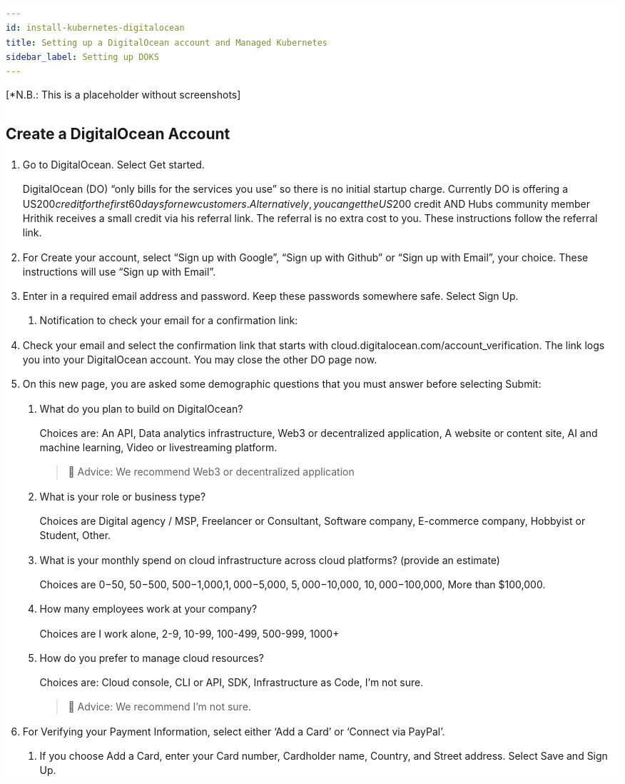```yaml
---
id: install-kubernetes-digitalocean
title: Setting up a DigitalOcean account and Managed Kubernetes
sidebar_label: Setting up DOKS
---
```


[*N.B.: This is a placeholder without screenshots]

## Create a DigitalOcean Account

1. Go to DigitalOcean. Select Get started. 
 
   DigitalOcean (DO) “only bills for the services you use” so there is no initial startup charge.
Currently DO is offering a US$200 credit for the first 60 days for new customers. Alternatively, you can get the US$200 credit AND Hubs community member Hrithik receives a small credit via his referral link. The referral is no extra cost to you. These instructions follow the referral link.

2. For Create your account, select “Sign up with Google”, “Sign up with Github” or “Sign up with Email”, your choice. These instructions will use “Sign up with Email”.

3. Enter in a required email address and password. Keep these passwords somewhere safe. Select Sign Up.

    1. Notification to check your email for a confirmation link:

4. Check your email and select the confirmation link that starts with cloud.digitalocean.com/account_verification. The link logs you into your DigitalOcean account. You may close the other DO page now.

5. On this new page, you are asked some demographic questions that you must answer before selecting Submit:
   1. What do you plan to build on DigitalOcean?
      
      Choices are: An API, Data analytics infrastructure, Web3 or decentralized application, A website or content site, AI and machine learning, Video or livestreaming platform.
      > 🤔 Advice: We recommend Web3 or decentralized application
   2. What is your role or business type?

      Choices are Digital agency / MSP, Freelancer or Consultant, Software company, E-commerce company, Hobbyist or Student, Other.
   3. What is your monthly spend on cloud infrastructure across cloud platforms? (provide an estimate)

      Choices are $0-$50, $50-$500, $500-$1,000,$1,000-$5,000, $5,000-$10,000, $10,000-$100,000, More than $100,000.
   4. How many employees work at your company?

      Choices are I work alone, 2-9, 10-99, 100-499, 500-999, 1000+
   5. How do you prefer to manage cloud resources?

      Choices are: Cloud console, CLI or API, SDK, Infrastructure as Code, I’m not sure.
      > 🤔 Advice: We recommend I’m not sure.

6. For Verifying your Payment Information, select either ‘Add a Card’ or ‘Connect via PayPal’.
   1. If you choose Add a Card, enter your Card number, Cardholder name, Country, and Street address. Select Save and Sign Up.
